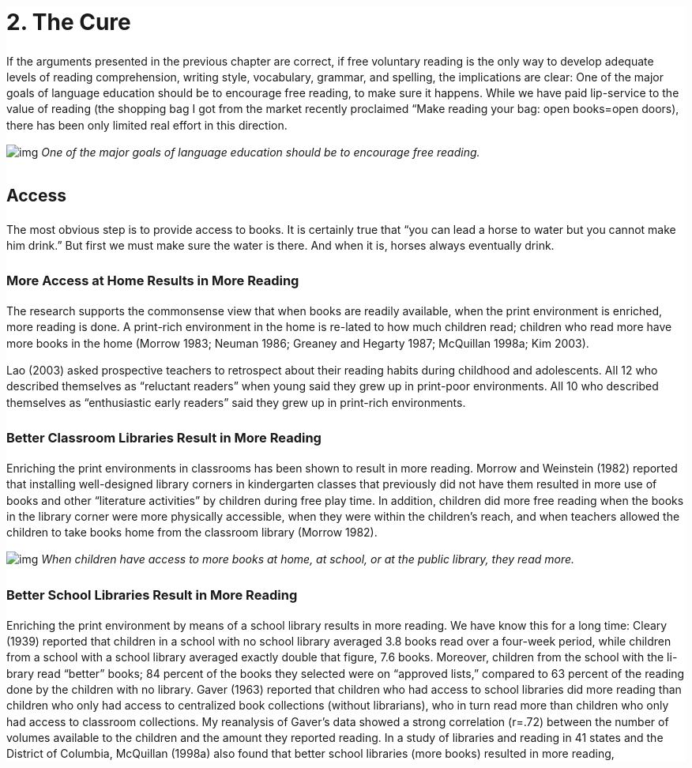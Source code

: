 # 2. The Cure

If the arguments presented in the previous chapter are correct, if free voluntary reading is the only way to develop adequate levels of reading comprehension, writing style, vocabulary, grammar, and spelling, the implications are clear: One of the major goals of language education should be to encourage free reading, to make sure it happens. While we have paid lip-service to the value of reading (the shopping bag I got from the market recently proclaimed “Make reading your bag: open books=open doors), there has been only limited real effort in this direction.

![img](http://localhost:8000/b62cb1dd-9098-4a21-b8e1-bea52947b2e4/OEBPS/Image00003.jpg) *One of the major goals of language education should be to encourage free reading.*

## **Access**

The most obvious step is to provide access to books. It is certainly true that “you can lead a horse to water but you cannot make him drink.” But first we must make sure the water is there. And when it is, horses always eventually drink.

### More Access at Home Results in More Reading

The research supports the commonsense view that when books are readily available, when the print environment is enriched, more reading is done. A print-rich environment in the home is re-lated to how much children read; children who read more have more books in the home (Morrow 1983; Neuman 1986; Greaney and Hegarty 1987; McQuillan 1998a; Kim 2003).

Lao (2003) asked prospective teachers to retrospect about their reading habits during childhood and adolescents. All 12 who described themselves as “reluctant readers” when young said they grew up in print-poor environments. All 10 who described themselves as “enthusiastic early readers” said they grew up in print-rich environments.

### Better Classroom Libraries Result in More Reading

Enriching the print environments in classrooms has been shown to result in more reading. Morrow and Weinstein (1982) reported that installing well-designed library corners in kindergarten classes that previously did not have them resulted in more use of books and other “literature activities” by children during free play time. In addition, children did more free reading when the books in the library corner were more physically accessible, when they were within the children’s reach, and when teachers allowed the children to take books home from the classroom library (Morrow 1982).

![img](http://localhost:8000/b62cb1dd-9098-4a21-b8e1-bea52947b2e4/OEBPS/Image00003.jpg) *When children have access to more books at home, at school, or at the public library, they read more.*

### Better School Libraries Result in More Reading

Enriching the print environment by means of a school library results in more reading. We have know this for a long time: Cleary (1939) reported that children in a school with no school library averaged 3.8 books read over a four-week period, while children from a school with a school library averaged exactly double that figure, 7.6 books. Moreover, children from the school with the li-brary read “better” books; 84 percent of the books they selected were on “approved lists,” compared to 63 percent of the reading done by the children with no library. Gaver (1963) reported that children who had access to school libraries did more reading than children who only had access to centralized book collections (without librarians), who in turn read more than children who only had access to classroom collections. My reanalysis of Gaver’s data showed a strong correlation (r=.72) between the number of volumes available to the children and the amount they reported reading. In a study of libraries and reading in 41 states and the District of Columbia, McQuillan (1998a) also found that better school libraries (more books) resulted in more reading,
